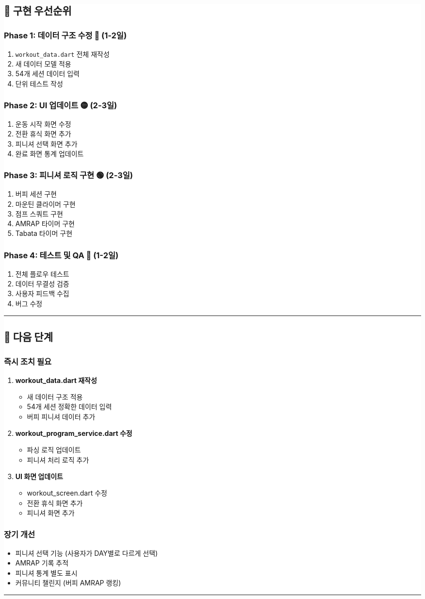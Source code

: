 
## 🚀 구현 우선순위

### Phase 1: 데이터 구조 수정 🔴 (1-2일)
1. `workout_data.dart` 전체 재작성
2. 새 데이터 모델 적용
3. 54개 세션 데이터 입력
4. 단위 테스트 작성

### Phase 2: UI 업데이트 🟡 (2-3일)
1. 운동 시작 화면 수정
2. 전환 휴식 화면 추가
3. 피니셔 선택 화면 추가
4. 완료 화면 통계 업데이트

### Phase 3: 피니셔 로직 구현 🟢 (2-3일)
1. 버피 세션 구현
2. 마운틴 클라이머 구현
3. 점프 스쿼트 구현
4. AMRAP 타이머 구현
5. Tabata 타이머 구현

### Phase 4: 테스트 및 QA 🔵 (1-2일)
1. 전체 플로우 테스트
2. 데이터 무결성 검증
3. 사용자 피드백 수집
4. 버그 수정

---

## 📝 다음 단계

### 즉시 조치 필요
1. **workout_data.dart 재작성**
   - 새 데이터 구조 적용
   - 54개 세션 정확한 데이터 입력
   - 버피 피니셔 데이터 추가

2. **workout_program_service.dart 수정**
   - 파싱 로직 업데이트
   - 피니셔 처리 로직 추가

3. **UI 화면 업데이트**
   - workout_screen.dart 수정
   - 전환 휴식 화면 추가
   - 피니셔 화면 추가

### 장기 개선
- 피니셔 선택 기능 (사용자가 DAY별로 다르게 선택)
- AMRAP 기록 추적
- 피니셔 통계 별도 표시
- 커뮤니티 챌린지 (버피 AMRAP 랭킹)

---